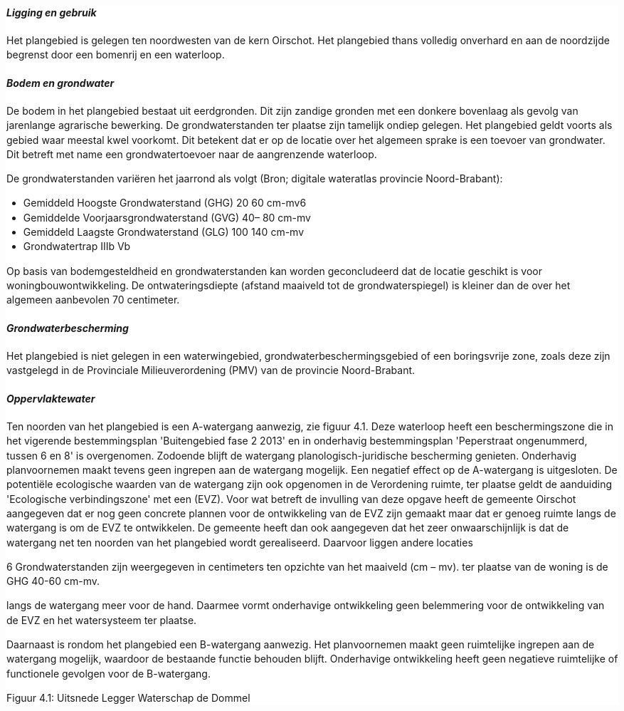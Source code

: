 #### *Ligging en gebruik*

Het plangebied is gelegen ten noordwesten van de kern Oirschot. Het plangebied thans volledig onverhard en aan de noordzijde begrenst door een bomenrij en een waterloop.

#### *Bodem en grondwater*

De bodem in het plangebied bestaat uit eerdgronden. Dit zijn zandige gronden met een donkere bovenlaag als gevolg van jarenlange agrarische bewerking. De grondwaterstanden ter plaatse zijn tamelijk ondiep gelegen. Het plangebied geldt voorts als gebied waar meestal kwel voorkomt. Dit betekent dat er op de locatie over het algemeen sprake is een toevoer van grondwater. Dit betreft met name een grondwatertoevoer naar de aangrenzende waterloop.

De grondwaterstanden variëren het jaarrond als volgt (Bron; digitale wateratlas provincie Noord-Brabant):

- Gemiddeld Hoogste Grondwaterstand (GHG) 20 60 cm-mv6
- Gemiddelde Voorjaarsgrondwaterstand (GVG) 40– 80 cm-mv
- Gemiddeld Laagste Grondwaterstand (GLG) 100 140 cm-mv
- Grondwatertrap IIIb Vb

Op basis van bodemgesteldheid en grondwaterstanden kan worden geconcludeerd dat de locatie geschikt is voor woningbouwontwikkeling. De ontwateringsdiepte (afstand maaiveld tot de grondwaterspiegel) is kleiner dan de over het algemeen aanbevolen 70 centimeter.

#### *Grondwaterbescherming*

Het plangebied is niet gelegen in een waterwingebied, grondwaterbeschermingsgebied of een boringsvrije zone, zoals deze zijn vastgelegd in de Provinciale Milieuverordening (PMV) van de provincie Noord-Brabant.

#### *Oppervlaktewater*

Ten noorden van het plangebied is een A-watergang aanwezig, zie figuur 4.1. Deze waterloop heeft een beschermingszone die in het vigerende bestemmingsplan 'Buitengebied fase 2 2013' en in onderhavig bestemmingsplan 'Peperstraat ongenummerd, tussen 6 en 8' is overgenomen. Zodoende blijft de watergang planologisch-juridische bescherming genieten. Onderhavig planvoornemen maakt tevens geen ingrepen aan de watergang mogelijk. Een negatief effect op de A-watergang is uitgesloten. De potentiële ecologische waarden van de watergang zijn ook opgenomen in de Verordening ruimte, ter plaatse geldt de aanduiding 'Ecologische verbindingszone' met een (EVZ). Voor wat betreft de invulling van deze opgave heeft de gemeente Oirschot aangegeven dat er nog geen concrete plannen voor de ontwikkeling van de EVZ zijn gemaakt maar dat er genoeg ruimte langs de watergang is om de EVZ te ontwikkelen. De gemeente heeft dan ook aangegeven dat het zeer onwaarschijnlijk is dat de watergang net ten noorden van het plangebied wordt gerealiseerd. Daarvoor liggen andere locaties

 6 Grondwaterstanden zijn weergegeven in centimeters ten opzichte van het maaiveld (cm – mv). ter plaatse van de woning is de GHG 40-60 cm-mv.

langs de watergang meer voor de hand. Daarmee vormt onderhavige ontwikkeling geen belemmering voor de ontwikkeling van de EVZ en het watersysteem ter plaatse.

Daarnaast is rondom het plangebied een B-watergang aanwezig. Het planvoornemen maakt geen ruimtelijke ingrepen aan de watergang mogelijk, waardoor de bestaande functie behouden blijft. Onderhavige ontwikkeling heeft geen negatieve ruimtelijke of functionele gevolgen voor de B-watergang.

Figuur 4.1: Uitsnede Legger Waterschap de Dommel
